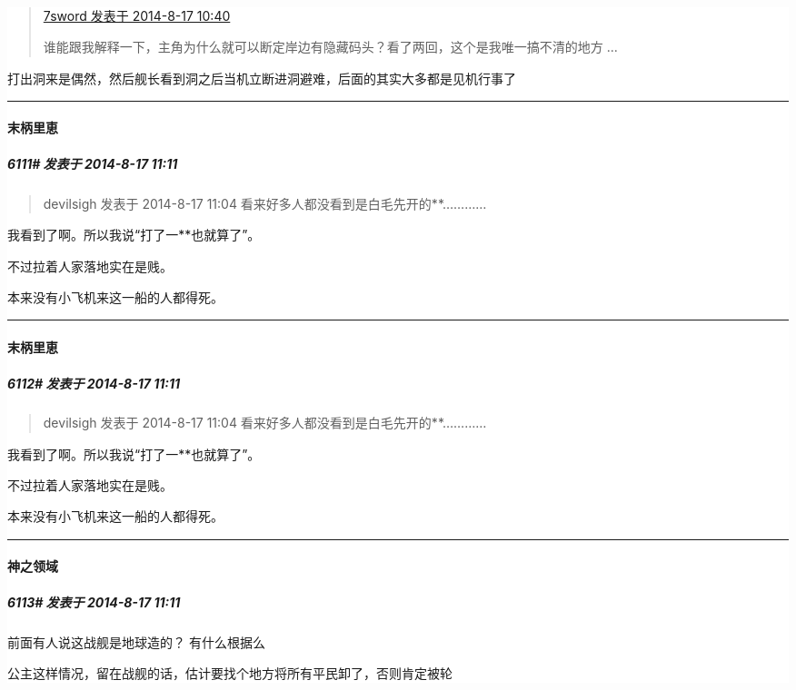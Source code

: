 <blockquote><a href="httphttps://bbs.saraba1st.com/2b/forum.php?mod=redirect&amp;goto=findpost&amp;pid=26350582&amp;ptid=999173" target="_blank">7sword 发表于 2014-8-17 10:40</a>

谁能跟我解释一下，主角为什么就可以断定岸边有隐藏码头？看了两回，这个是我唯一搞不清的地方 ...</blockquote>
打出洞来是偶然，然后舰长看到洞之后当机立断进洞避难，后面的其实大多都是见机行事了







-----

####  末柄里恵  
##### 6111#       发表于 2014-8-17 11:11



<blockquote>devilsigh 发表于 2014-8-17 11:04
看来好多人都没看到是白毛先开的**…………</blockquote>
我看到了啊。所以我说“打了一**也就算了”。

不过拉着人家落地实在是贱。


本来没有小飞机来这一船的人都得死。







-----

####  末柄里恵  
##### 6112#       发表于 2014-8-17 11:11



<blockquote>devilsigh 发表于 2014-8-17 11:04
看来好多人都没看到是白毛先开的**…………</blockquote>
我看到了啊。所以我说“打了一**也就算了”。

不过拉着人家落地实在是贱。


本来没有小飞机来这一船的人都得死。







-----

####  神之领域  
##### 6113#       发表于 2014-8-17 11:11




前面有人说这战舰是地球造的？ 有什么根据么


公主这样情况，留在战舰的话，估计要找个地方将所有平民卸了，否则肯定被轮
